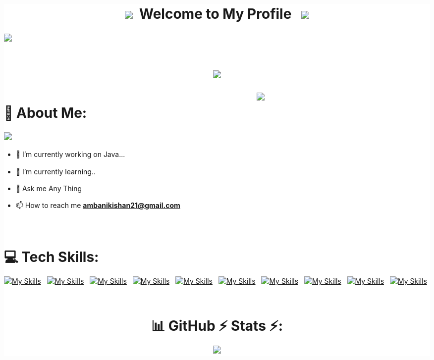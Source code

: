 <h1 align="center">
<img src="https://user-images.githubusercontent.com/74038190/213844263-a8897a51-32f4-4b3b-b5c2-e1528b89f6f3.png" width="60px"/>&nbsp; 
Welcome to My Profile &nbsp;
<img src="https://user-images.githubusercontent.com/74038190/213844263-a8897a51-32f4-4b3b-b5c2-e1528b89f6f3.png" width="60px"/> </h1>

<img src="https://user-images.githubusercontent.com/74038190/213910845-af37a709-8995-40d6-be59-724526e3c3d7.gif" width="100%">

<h1 align="center">
<img src="https://readme-typing-svg.herokuapp.com/?font=Righteous&size=40&center=true&width=500&height=70&color=ffffff&duration=4000&lines=Hi+There!+👋;+I'm+Kishan+Ambani!;"/> 
</h1>

<img align="right" src="https://user-images.githubusercontent.com/74038190/212748842-9fcbad5b-6173-4175-8a61-521f3dbb7514.gif" width="350">

# 💫 About Me:

<p align="left"> 

[![](https://visitcount.itsvg.in/api?id=KishanAmbani21&icon=0&color=0)](https://visitcount.itsvg.in)</p>

- 🔭 I’m currently working on Java...

- 🌱 I’m currently learning..

- 💬 Ask me Any Thing

- 📫 How to reach me **ambanikishan21@gmail.com**

<br/>

# 💻 Tech Skills:
[![My Skills](https://skillicons.dev/icons?i=html)](https://skillicons.dev) &nbsp;
[![My Skills](https://skillicons.dev/icons?i=css)](https://skillicons.dev) &nbsp;
[![My Skills](https://skillicons.dev/icons?i=js)](https://skillicons.dev) &nbsp;
[![My Skills](https://skillicons.dev/icons?i=php)](https://skillicons.dev) &nbsp;
[![My Skills](https://skillicons.dev/icons?i=laravel)](https://skillicons.dev) &nbsp;
[![My Skills](https://skillicons.dev/icons?i=mysql&theme=light)](https://skillicons.dev) &nbsp;
[![My Skills](https://skillicons.dev/icons?i=postgresql&theme=light)](https://skillicons.dev) &nbsp;
[![My Skills](https://skillicons.dev/icons?i=unity&theme=light)](https://skillicons.dev) &nbsp;
[![My Skills](https://skillicons.dev/icons?i=git&theme=light)](https://skillicons.dev) &nbsp;
[![My Skills](https://skillicons.dev/icons?i=github&theme=light)](https://skillicons.dev) &nbsp;

<div align="center">
    
# 📊 GitHub ⚡ Stats ⚡:

![](https://github-readme-stats.vercel.app/api?username=KishanAmbani21&theme=dark&hide_border=false&include_all_commits=true&count_private=true)
<br/>

